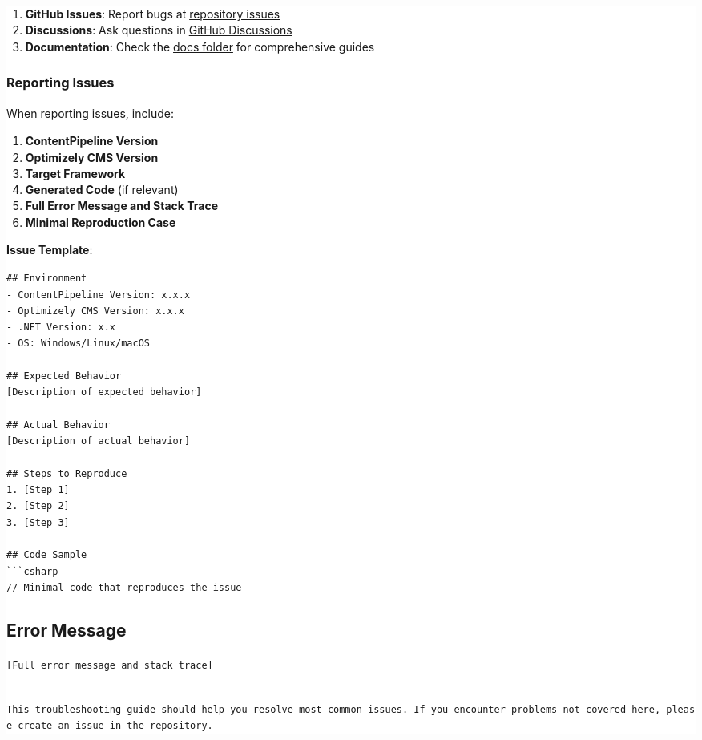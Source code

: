 1. **GitHub Issues**: Report bugs at [repository issues](https://github.com/Hangsolow/ContentPipeline/issues)
2. **Discussions**: Ask questions in [GitHub Discussions](https://github.com/Hangsolow/ContentPipeline/discussions)
3. **Documentation**: Check the [docs folder](../docs/) for comprehensive guides

### Reporting Issues

When reporting issues, include:

1. **ContentPipeline Version**
2. **Optimizely CMS Version**
3. **Target Framework**
4. **Generated Code** (if relevant)
5. **Full Error Message and Stack Trace**
6. **Minimal Reproduction Case**

**Issue Template**:
```
## Environment
- ContentPipeline Version: x.x.x
- Optimizely CMS Version: x.x.x
- .NET Version: x.x
- OS: Windows/Linux/macOS

## Expected Behavior
[Description of expected behavior]

## Actual Behavior
[Description of actual behavior]

## Steps to Reproduce
1. [Step 1]
2. [Step 2]
3. [Step 3]

## Code Sample
```csharp
// Minimal code that reproduces the issue
```

## Error Message
```
[Full error message and stack trace]
```
```

This troubleshooting guide should help you resolve most common issues. If you encounter problems not covered here, please create an issue in the repository.